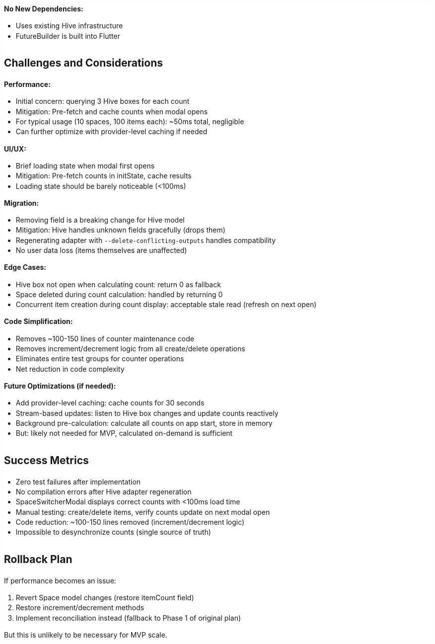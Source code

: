 **No New Dependencies:**
- Uses existing Hive infrastructure
- FutureBuilder is built into Flutter

## Challenges and Considerations

**Performance:**
- Initial concern: querying 3 Hive boxes for each count
- Mitigation: Pre-fetch and cache counts when modal opens
- For typical usage (10 spaces, 100 items each): ~50ms total, negligible
- Can further optimize with provider-level caching if needed

**UI/UX:**
- Brief loading state when modal first opens
- Mitigation: Pre-fetch counts in initState, cache results
- Loading state should be barely noticeable (<100ms)

**Migration:**
- Removing field is a breaking change for Hive model
- Mitigation: Hive handles unknown fields gracefully (drops them)
- Regenerating adapter with `--delete-conflicting-outputs` handles compatibility
- No user data loss (items themselves are unaffected)

**Edge Cases:**
- Hive box not open when calculating count: return 0 as fallback
- Space deleted during count calculation: handled by returning 0
- Concurrent item creation during count display: acceptable stale read (refresh on next open)

**Code Simplification:**
- Removes ~100-150 lines of counter maintenance code
- Removes increment/decrement logic from all create/delete operations
- Eliminates entire test groups for counter operations
- Net reduction in code complexity

**Future Optimizations (if needed):**
- Add provider-level caching: cache counts for 30 seconds
- Stream-based updates: listen to Hive box changes and update counts reactively
- Background pre-calculation: calculate all counts on app start, store in memory
- But: likely not needed for MVP, calculated on-demand is sufficient

## Success Metrics

- Zero test failures after implementation
- No compilation errors after Hive adapter regeneration
- SpaceSwitcherModal displays correct counts with <100ms load time
- Manual testing: create/delete items, verify counts update on next modal open
- Code reduction: ~100-150 lines removed (increment/decrement logic)
- Impossible to desynchronize counts (single source of truth)

## Rollback Plan

If performance becomes an issue:
1. Revert Space model changes (restore itemCount field)
2. Restore increment/decrement methods
3. Implement reconciliation instead (fallback to Phase 1 of original plan)

But this is unlikely to be necessary for MVP scale.
